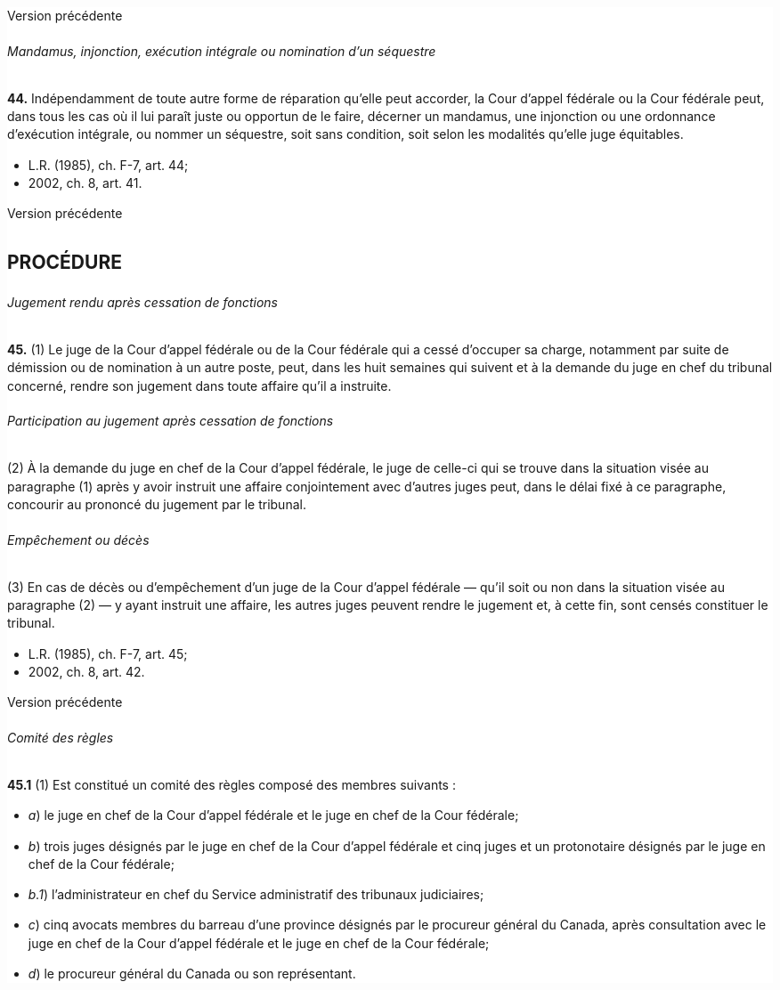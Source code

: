 Version précédente

###### Mandamus, injonction, exécution intégrale ou nomination d’un séquestre

**44.** Indépendamment de toute autre forme de réparation qu’elle peut accorder, la Cour d’appel fédérale ou la Cour fédérale peut, dans tous les cas où il lui paraît juste ou opportun de le faire, décerner un mandamus, une injonction ou une ordonnance d’exécution intégrale, ou nommer un séquestre, soit sans condition, soit selon les modalités qu’elle juge équitables.

  * L.R. (1985), ch. F-7, art. 44;
  * 2002, ch. 8, art. 41.

Version précédente

## PROCÉDURE

###### Jugement rendu après cessation de fonctions

**45.** (1) Le juge de la Cour d’appel fédérale ou de la Cour fédérale qui a cessé d’occuper sa charge, notamment par suite de démission ou de nomination à un autre poste, peut, dans les huit semaines qui suivent et à la demande du juge en chef du tribunal concerné, rendre son jugement dans toute affaire qu’il a instruite.

###### Participation au jugement après cessation de fonctions

(2) À la demande du juge en chef de la Cour d’appel fédérale, le juge de celle-ci qui se trouve dans la situation visée au paragraphe (1) après y avoir instruit une affaire conjointement avec d’autres juges peut, dans le délai fixé à ce paragraphe, concourir au prononcé du jugement par le tribunal.

###### Empêchement ou décès

(3) En cas de décès ou d’empêchement d’un juge de la Cour d’appel fédérale — qu’il soit ou non dans la situation visée au paragraphe (2) — y ayant instruit une affaire, les autres juges peuvent rendre le jugement et, à cette fin, sont censés constituer le tribunal.

  * L.R. (1985), ch. F-7, art. 45;
  * 2002, ch. 8, art. 42.

Version précédente

###### Comité des règles

**45.1** (1) Est constitué un comité des règles composé des membres suivants :

  * _a_) le juge en chef de la Cour d’appel fédérale et le juge en chef de la Cour fédérale;

  * _b_) trois juges désignés par le juge en chef de la Cour d’appel fédérale et cinq juges et un protonotaire désignés par le juge en chef de la Cour fédérale;

  * _b.1_) l’administrateur en chef du Service administratif des tribunaux judiciaires;

  * _c_) cinq avocats membres du barreau d’une province désignés par le procureur général du Canada, après consultation avec le juge en chef de la Cour d’appel fédérale et le juge en chef de la Cour fédérale;

  * _d_) le procureur général du Canada ou son représentant.
